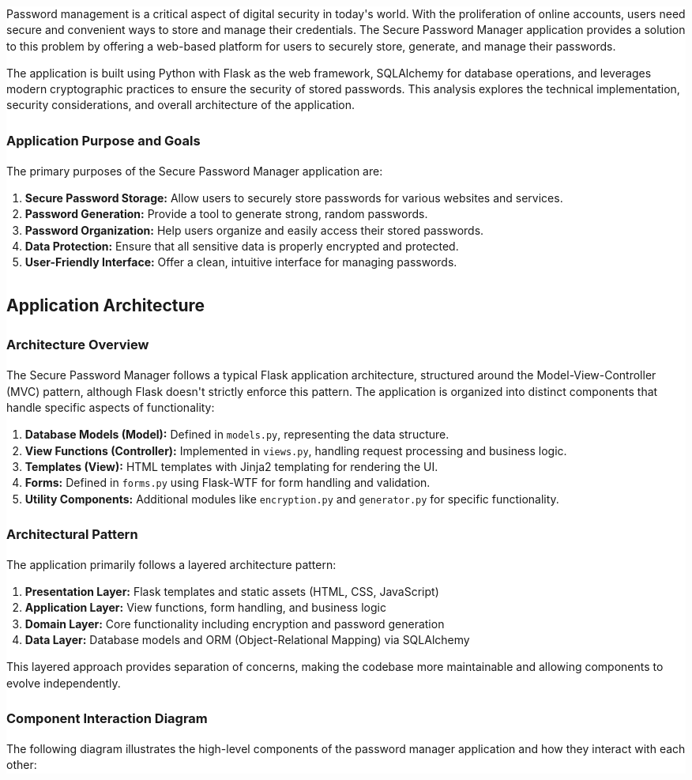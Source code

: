 Password management is a critical aspect of digital security in today's world. With the proliferation of online accounts, users need secure and convenient ways to store and manage their credentials. The Secure Password Manager application provides a solution to this problem by offering a web-based platform for users to securely store, generate, and manage their passwords.

The application is built using Python with Flask as the web framework, SQLAlchemy for database operations, and leverages modern cryptographic practices to ensure the security of stored passwords. This analysis explores the technical implementation, security considerations, and overall architecture of the application.

### Application Purpose and Goals

The primary purposes of the Secure Password Manager application are:

1. **Secure Password Storage:** Allow users to securely store passwords for various websites and services.
2. **Password Generation:** Provide a tool to generate strong, random passwords.
3. **Password Organization:** Help users organize and easily access their stored passwords.
4. **Data Protection:** Ensure that all sensitive data is properly encrypted and protected.
5. **User-Friendly Interface:** Offer a clean, intuitive interface for managing passwords.

## Application Architecture

### Architecture Overview

The Secure Password Manager follows a typical Flask application architecture, structured around the Model-View-Controller (MVC) pattern, although Flask doesn't strictly enforce this pattern. The application is organized into distinct components that handle specific aspects of functionality:

1. **Database Models (Model):** Defined in `models.py`, representing the data structure.
2. **View Functions (Controller):** Implemented in `views.py`, handling request processing and business logic.
3. **Templates (View):** HTML templates with Jinja2 templating for rendering the UI.
4. **Forms:** Defined in `forms.py` using Flask-WTF for form handling and validation.
5. **Utility Components:** Additional modules like `encryption.py` and `generator.py` for specific functionality.

### Architectural Pattern

The application primarily follows a layered architecture pattern:

1. **Presentation Layer:** Flask templates and static assets (HTML, CSS, JavaScript)
2. **Application Layer:** View functions, form handling, and business logic
3. **Domain Layer:** Core functionality including encryption and password generation
4. **Data Layer:** Database models and ORM (Object-Relational Mapping) via SQLAlchemy

This layered approach provides separation of concerns, making the codebase more maintainable and allowing components to evolve independently.

### Component Interaction Diagram

The following diagram illustrates the high-level components of the password manager application and how they interact with each other:
